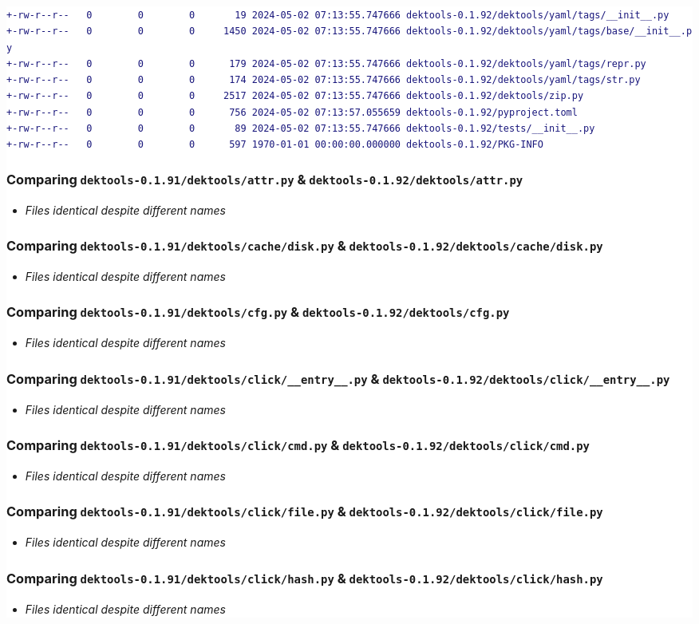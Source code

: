 ```diff
+-rw-r--r--   0        0        0       19 2024-05-02 07:13:55.747666 dektools-0.1.92/dektools/yaml/tags/__init__.py
+-rw-r--r--   0        0        0     1450 2024-05-02 07:13:55.747666 dektools-0.1.92/dektools/yaml/tags/base/__init__.py
+-rw-r--r--   0        0        0      179 2024-05-02 07:13:55.747666 dektools-0.1.92/dektools/yaml/tags/repr.py
+-rw-r--r--   0        0        0      174 2024-05-02 07:13:55.747666 dektools-0.1.92/dektools/yaml/tags/str.py
+-rw-r--r--   0        0        0     2517 2024-05-02 07:13:55.747666 dektools-0.1.92/dektools/zip.py
+-rw-r--r--   0        0        0      756 2024-05-02 07:13:57.055659 dektools-0.1.92/pyproject.toml
+-rw-r--r--   0        0        0       89 2024-05-02 07:13:55.747666 dektools-0.1.92/tests/__init__.py
+-rw-r--r--   0        0        0      597 1970-01-01 00:00:00.000000 dektools-0.1.92/PKG-INFO
```

### Comparing `dektools-0.1.91/dektools/attr.py` & `dektools-0.1.92/dektools/attr.py`

 * *Files identical despite different names*

### Comparing `dektools-0.1.91/dektools/cache/disk.py` & `dektools-0.1.92/dektools/cache/disk.py`

 * *Files identical despite different names*

### Comparing `dektools-0.1.91/dektools/cfg.py` & `dektools-0.1.92/dektools/cfg.py`

 * *Files identical despite different names*

### Comparing `dektools-0.1.91/dektools/click/__entry__.py` & `dektools-0.1.92/dektools/click/__entry__.py`

 * *Files identical despite different names*

### Comparing `dektools-0.1.91/dektools/click/cmd.py` & `dektools-0.1.92/dektools/click/cmd.py`

 * *Files identical despite different names*

### Comparing `dektools-0.1.91/dektools/click/file.py` & `dektools-0.1.92/dektools/click/file.py`

 * *Files identical despite different names*

### Comparing `dektools-0.1.91/dektools/click/hash.py` & `dektools-0.1.92/dektools/click/hash.py`

 * *Files identical despite different names*
